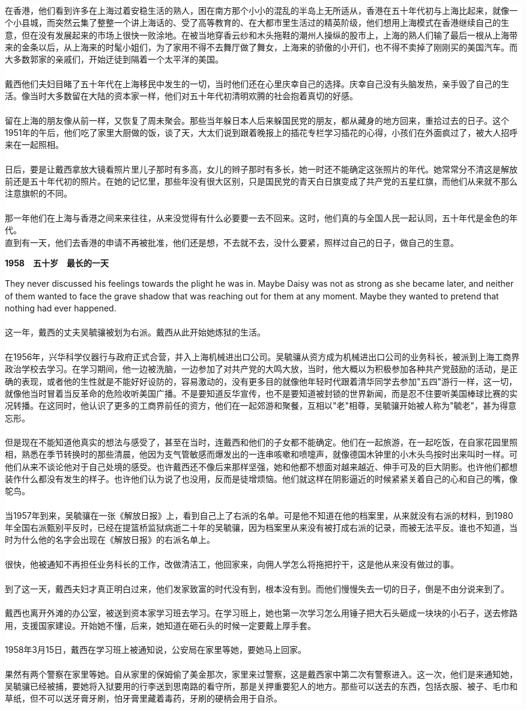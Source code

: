   在香港，他们看到许多在上海过着安稳生活的熟人，困在南方那个小小的混乱的半岛上无所适从，香港在五十年代初与上海比起来，就像一个小县城，而突然云集了整整一个讲上海话的、受了高等教育的、在大都市里生活过的精英阶级，他们想用上海模式在香港继续自己的生意，但在没有发展起来的市场上很快一败涂地。在被当地穿香云纱和木头拖鞋的潮州人操纵的股市上，上海的熟人们输了最后一根从上海带来的金条以后，从上海来的时髦小姐们，为了家用不得不去舞厅做了舞女，上海来的骄傲的小开们，也不得不卖掉了刚刚买的美国汽车。而大多数郭家的亲戚们，开始迂徒到隔着一个太平洋的美国。
  <br/>
  <br/>
  戴西他们夫妇目睹了五十年代在上海移民中发生的一切，当时他们还在心里庆幸自己的选择。庆幸自己没有头脑发热，亲手毁了自己的生活。像当时大多数留在大陆的资本家一样，他们对五十年代初清明欢腾的社会抱着真切的好感。
  <br/>
  <br/>
  留在上海的朋友像从前一样，又恢复了周未聚会。那些当年躲日本人后来躲国民党的朋友，都从藏身的地方回来，重拾过去的日子。这个1951年的午后，他们吃了家里大厨做的饭，谈了天，大太们说到跟着晚报上的插花专栏学习插花的心得，小孩们在外面疯过了，被大人招呼来在一起照相。
  <br/>
  <br/>
  日后，要是让戴西拿放大镜看照片里儿子那时有多高，女儿的辫子那时有多长，她一时还不能确定这张照片的年代。她常常分不清这是解放前还是五十年代初的照片。在她的记忆里，那些年没有很大区别，只是国民党的青天白日旗变成了共产党的五星红旗，而他们从来就不那么注意旗帜的不同。
  <br/>
  <br/>
  那一年他们在上海与香港之间来来往往，从来没觉得有什么必要要一去不回来。这时，他们真的与全国人民一起认同，五十年代是金色的年代。
  <br/>
  直到有一天，他们去香港的申请不再被批准，他们还是想，不去就不去，没什么要紧，照样过自己的日子，做自己的生意。
 </p>
 <p>
  <strong>
   1958　五十岁　最长的一天
  </strong>
 </p>
 <p>
  They never discussed his feelings towards the plight he was in. Maybe Daisy was not as strong as she became later, and neither of them wanted to face the grave shadow that was reaching out for them at any moment. Maybe they wanted to pretend that nothing had ever happened.
  <br/>
  <br/>
  这一年，戴西的丈夫吴毓骧被划为右派。戴西从此开始她炼狱的生活。
  <br/>
  <br/>
  在1956年，兴华科学仪器行与政府正式合营，并入上海机械进出口公司。吴毓骧从资方成为机械进出口公司的业务科长，被派到上海工商界政治学校去学习。在学习期间，他一边被洗脑，一边参加了对共产党的大鸣大放，当时，他大概以为积极参加各种共产党鼓励的活动，是正确的表现，或者他的生性就是不能好好设防的，容易激动的，没有更多目的就像他年轻时代跟着清华同学去参加"五四"游行一样，这一切，就像他当时冒着当反革命的危险收听美国广播。不是要知道反华宣传，也不是要知道被封锁的世界新闻，而是忍不住要听美国棒球比赛的实况转播。在这同时，他认识了更多的工商界前任的资方，他们在一起郊游和聚餐，互相以"老"相尊，吴毓骧开始被人称为"毓老"，甚为得意忘形。
  <br/>
  <br/>
  但是现在不能知道他真实的想法与感受了，甚至在当时，连戴西和他们的子女都不能确定。他们在一起旅游，在一起吃饭，在自家花园里照相，熟悉在季节转换时的那些清晨，他因为支气管敏感而爆发出的一连串咳嗽和喷嚏声，就像德国木钟里的小木头鸟按时出来叫时一样。可他们从来不谈论他对于自己处境的感受。也许戴西还不像后来那样坚强，她和他都不想面对越来越近、伸手可及的巨大阴影。也许他们都想装作什么都没有发生的样子。也许他们认为说了也没用，反而是徒增烦恼。他们就这样在阴影逼近的时候紧紧关着自己的心和自己的嘴，像鸵鸟。
  <br/>
  <br/>
  当1957年到来，吴毓骧在一张《解放日报》上，看到自己上了右派的名单。可是他不知道在他的档案里，从来就没有右派的材料，到1980年全国右派甄别平反时，已经在提篮桥监狱病逝二十年的吴毓骧，因为档案里从来没有被打成右派的记录，而被无法平反。谁也不知道，当时为什么他的名字会出现在《解放日报》的右派名单上。
  <br/>
  <br/>
  很快，他被通知不再担任业务科长的工作，改做清洁工，他回家来，向佣人学怎么将拖把拧干，这是他从来没有做过的事。
  <br/>
  <br/>
  到了这一天，戴西夫妇才真正明白过来，他们发家致富的时代没有到，根本没有到。而他们慢慢失去一切的日子，倒是不由分说来到了。
  <br/>
  <br/>
  戴西也离开外滩的办公室，被送到资本家学习班去学习。在学习班上，她也第一次学习怎么用锤子把大石头砸成一块块的小石子，送去修路用，支援国家建设。开始她不懂，后来，她知道在砸石头的时候一定要戴上厚手套。
  <br/>
  <br/>
  1958年3月15日，戴西在学习班上被通知说，公安局在家里等她，要她马上回家。
  <br/>
  <br/>
  果然有两个警察在家里等她。自从家里的保姆偷了美金那次，家里来过警察，这是戴西家中第二次有警察进入。这一次，他们是来通知她，吴毓骧已经被捕，要她将入狱要用的行李送到思南路的看守所，那是关押重要犯人的地方。那些可以送去的东西，包括衣服、被子、毛巾和草纸，但不可以送牙膏牙刷，怕牙膏里藏着毒药，牙刷的硬柄会用于自杀。